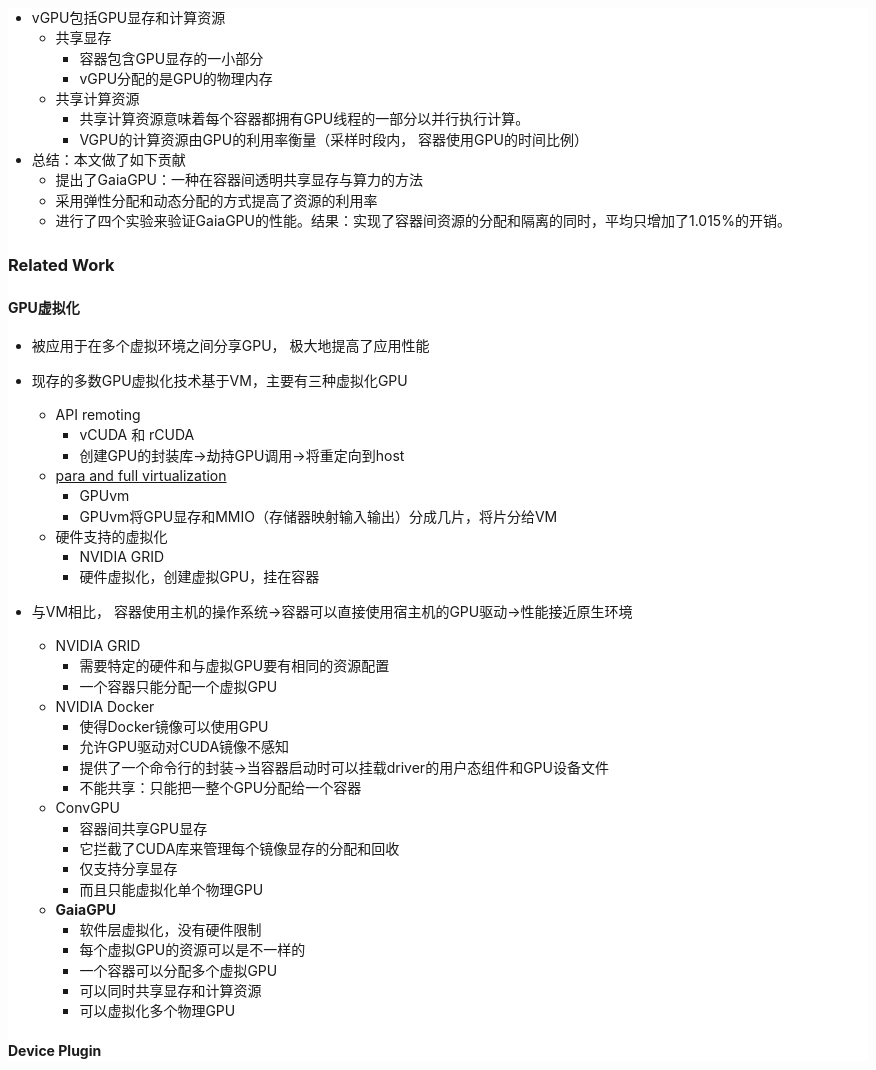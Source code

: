 - vGPU包括GPU显存和计算资源
  - 共享显存
    - 容器包含GPU显存的一小部分
    - vGPU分配的是GPU的物理内存
  - 共享计算资源
    - 共享计算资源意味着每个容器都拥有GPU线程的一部分以并行执行计算。
    - VGPU的计算资源由GPU的利用率衡量（采样时段内， 容器使用GPU的时间比例）
- 总结：本文做了如下贡献
  - 提出了GaiaGPU：一种在容器间透明共享显存与算力的方法
  - 采用弹性分配和动态分配的方式提高了资源的利用率
  - 进行了四个实验来验证GaiaGPU的性能。结果：实现了容器间资源的分配和隔离的同时，平均只增加了1.015%的开销。

### Related Work

#### GPU虚拟化

- 被应用于在多个虚拟环境之间分享GPU， 极大地提高了应用性能

- 现存的多数GPU虚拟化技术基于VM，主要有三种虚拟化GPU
  - API remoting
    - vCUDA 和 rCUDA
    - 创建GPU的封装库->劫持GPU调用->将重定向到host
  - [para and full  virtualization](https://www.geeksforgeeks.org/difference-between-full-virtualization-and-paravirtualization/)
    - GPUvm
    - GPUvm将GPU显存和MMIO（存储器映射输入输出）分成几片，将片分给VM
  - 硬件支持的虚拟化
    - NVIDIA GRID
    - 硬件虚拟化，创建虚拟GPU，挂在容器
- 与VM相比， 容器使用主机的操作系统->容器可以直接使用宿主机的GPU驱动->性能接近原生环境
  - NVIDIA GRID
    -  需要特定的硬件和与虚拟GPU要有相同的资源配置
    - 一个容器只能分配一个虚拟GPU
  - NVIDIA Docker
    - 使得Docker镜像可以使用GPU
    - 允许GPU驱动对CUDA镜像不感知
    - 提供了一个命令行的封装->当容器启动时可以挂载driver的用户态组件和GPU设备文件
    - 不能共享：只能把一整个GPU分配给一个容器
  - ConvGPU
    - 容器间共享GPU显存
    - 它拦截了CUDA库来管理每个镜像显存的分配和回收
    - 仅支持分享显存
    - 而且只能虚拟化单个物理GPU
  - **GaiaGPU**
    - 软件层虚拟化，没有硬件限制
    - 每个虚拟GPU的资源可以是不一样的
    - 一个容器可以分配多个虚拟GPU
    - 可以同时共享显存和计算资源
    - 可以虚拟化多个物理GPU

#### Device Plugin
